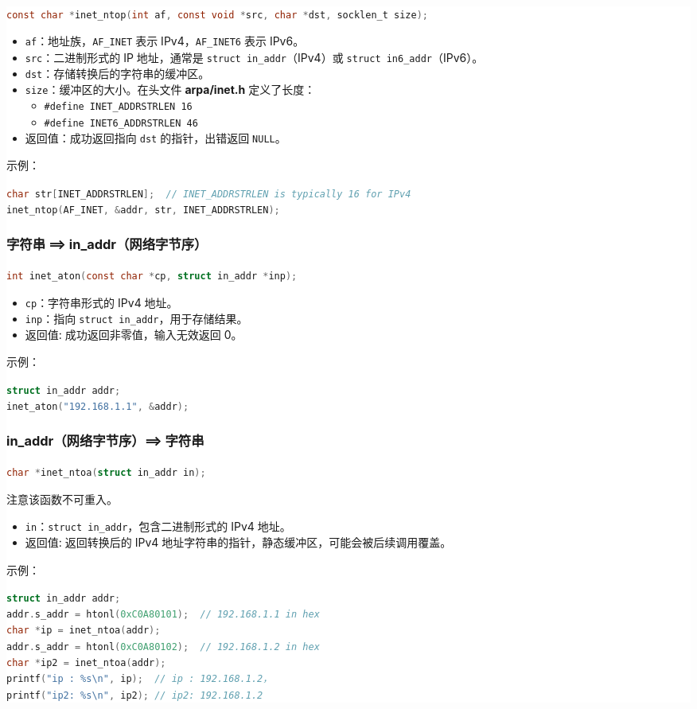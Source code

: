```c title="arpa/inet.h"
const char *inet_ntop(int af, const void *src, char *dst, socklen_t size);
```

* `af`：地址族，`AF_INET` 表示 IPv4，`AF_INET6` 表示 IPv6。
* `src`：二进制形式的 IP 地址，通常是 `struct in_addr`（IPv4）或 `struct in6_addr`（IPv6）。
* `dst`：存储转换后的字符串的缓冲区。
* `size`：缓冲区的大小。在头文件 **arpa/inet.h** 定义了长度：
  * `#define INET_ADDRSTRLEN 16`
  * `#define INET6_ADDRSTRLEN 46`
* 返回值：成功返回指向 `dst` 的指针，出错返回 `NULL`。

示例：
```c
char str[INET_ADDRSTRLEN];  // INET_ADDRSTRLEN is typically 16 for IPv4
inet_ntop(AF_INET, &addr, str, INET_ADDRSTRLEN);
```

### 字符串 ==> in_addr（网络字节序）

```c title="arpa/inet.h"
int inet_aton(const char *cp, struct in_addr *inp);
```

* `cp`：字符串形式的 IPv4 地址。
* `inp`：指向 `struct in_addr`，用于存储结果。
* 返回值: 成功返回非零值，输入无效返回 0。

示例：

```c
struct in_addr addr;
inet_aton("192.168.1.1", &addr);
```

### in_addr（网络字节序）==> 字符串

```c title="arpa/inet.h"
char *inet_ntoa(struct in_addr in);
```

注意该函数不可重入。

* `in`：`struct in_addr`，包含二进制形式的 IPv4 地址。
* 返回值: 返回转换后的 IPv4 地址字符串的指针，静态缓冲区，可能会被后续调用覆盖。

示例：

```c
struct in_addr addr;
addr.s_addr = htonl(0xC0A80101);  // 192.168.1.1 in hex
char *ip = inet_ntoa(addr);
addr.s_addr = htonl(0xC0A80102);  // 192.168.1.2 in hex
char *ip2 = inet_ntoa(addr);
printf("ip : %s\n", ip);  // ip : 192.168.1.2，
printf("ip2: %s\n", ip2); // ip2: 192.168.1.2
```

